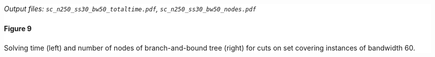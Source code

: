 
*Output files: `sc_n250_ss30_bw50_totaltime.pdf`, `sc_n250_ss30_bw50_nodes.pdf`*

#### Figure 9

Solving time (left) and number of nodes of branch-and-bound tree (right) for cuts on set covering instances of bandwidth 60.

